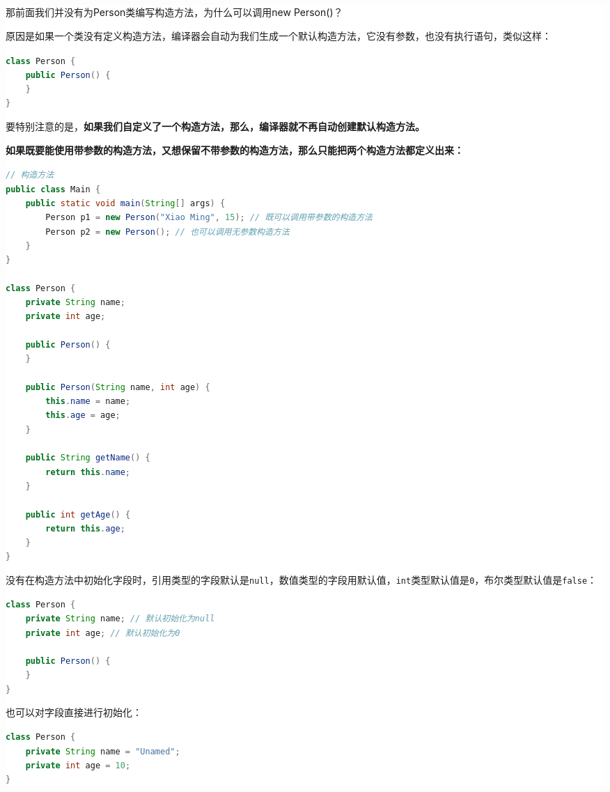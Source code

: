 那前面我们并没有为Person类编写构造方法，为什么可以调用new Person()？

原因是如果一个类没有定义构造方法，编译器会自动为我们生成一个默认构造方法，它没有参数，也没有执行语句，类似这样：
```java
class Person {
    public Person() {
    }
}
```
要特别注意的是，**如果我们自定义了一个构造方法，那么，编译器就不再自动创建默认构造方法。**

**如果既要能使用带参数的构造方法，又想保留不带参数的构造方法，那么只能把两个构造方法都定义出来：**
```java
// 构造方法
public class Main {
    public static void main(String[] args) {
        Person p1 = new Person("Xiao Ming", 15); // 既可以调用带参数的构造方法
        Person p2 = new Person(); // 也可以调用无参数构造方法
    }
}

class Person {
    private String name;
    private int age;

    public Person() {
    }

    public Person(String name, int age) {
        this.name = name;
        this.age = age;
    }
    
    public String getName() {
        return this.name;
    }

    public int getAge() {
        return this.age;
    }
}
```

没有在构造方法中初始化字段时，引用类型的字段默认是``null``，数值类型的字段用默认值，``int``类型默认值是`0`，布尔类型默认值是`false`：
```java
class Person {
    private String name; // 默认初始化为null
    private int age; // 默认初始化为0

    public Person() {
    }
}
```
也可以对字段直接进行初始化：
```java
class Person {
    private String name = "Unamed";
    private int age = 10;
}
```
